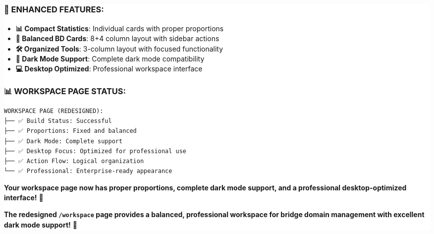 ### **🎯 ENHANCED FEATURES:**
- **📊 Compact Statistics**: Individual cards with proper proportions
- **🔵 Balanced BD Cards**: 8+4 column layout with sidebar actions
- **🛠️ Organized Tools**: 3-column layout with focused functionality
- **🌙 Dark Mode Support**: Complete dark mode compatibility
- **💻 Desktop Optimized**: Professional workspace interface

### **📊 WORKSPACE PAGE STATUS:**
```
WORKSPACE PAGE (REDESIGNED):
├── ✅ Build Status: Successful
├── ✅ Proportions: Fixed and balanced
├── ✅ Dark Mode: Complete support
├── ✅ Desktop Focus: Optimized for professional use
├── ✅ Action Flow: Logical organization
└── ✅ Professional: Enterprise-ready appearance
```

**Your workspace page now has proper proportions, complete dark mode support, and a professional desktop-optimized interface!** 🎯

**The redesigned `/workspace` page provides a balanced, professional workspace for bridge domain management with excellent dark mode support!** 🚀
